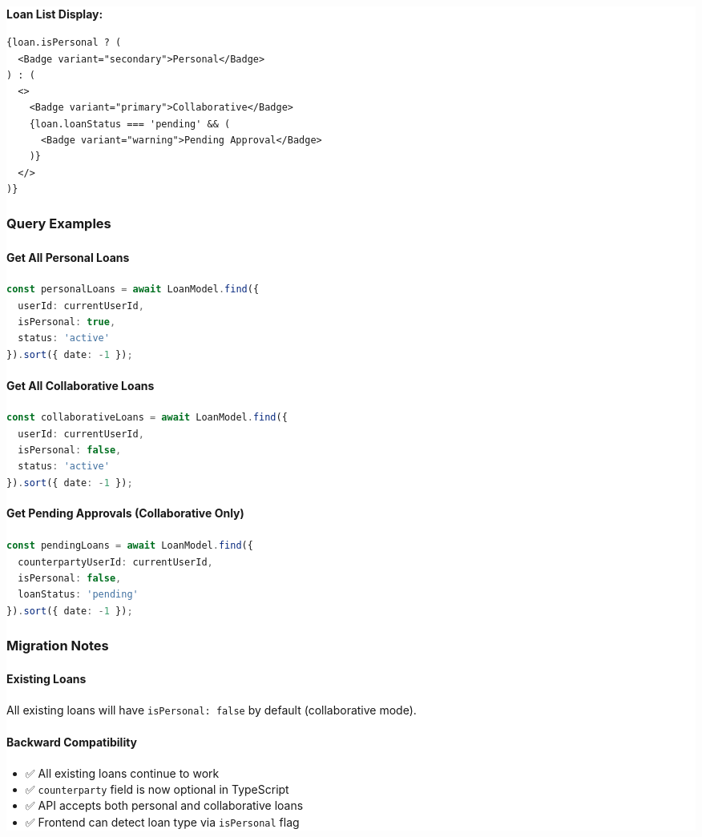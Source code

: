**Loan List Display:**
```tsx
{loan.isPersonal ? (
  <Badge variant="secondary">Personal</Badge>
) : (
  <>
    <Badge variant="primary">Collaborative</Badge>
    {loan.loanStatus === 'pending' && (
      <Badge variant="warning">Pending Approval</Badge>
    )}
  </>
)}
```

### Query Examples

#### Get All Personal Loans
```typescript
const personalLoans = await LoanModel.find({
  userId: currentUserId,
  isPersonal: true,
  status: 'active'
}).sort({ date: -1 });
```

#### Get All Collaborative Loans
```typescript
const collaborativeLoans = await LoanModel.find({
  userId: currentUserId,
  isPersonal: false,
  status: 'active'
}).sort({ date: -1 });
```

#### Get Pending Approvals (Collaborative Only)
```typescript
const pendingLoans = await LoanModel.find({
  counterpartyUserId: currentUserId,
  isPersonal: false,
  loanStatus: 'pending'
}).sort({ date: -1 });
```

### Migration Notes

#### Existing Loans
All existing loans will have `isPersonal: false` by default (collaborative mode).

#### Backward Compatibility
- ✅ All existing loans continue to work
- ✅ `counterparty` field is now optional in TypeScript
- ✅ API accepts both personal and collaborative loans
- ✅ Frontend can detect loan type via `isPersonal` flag
